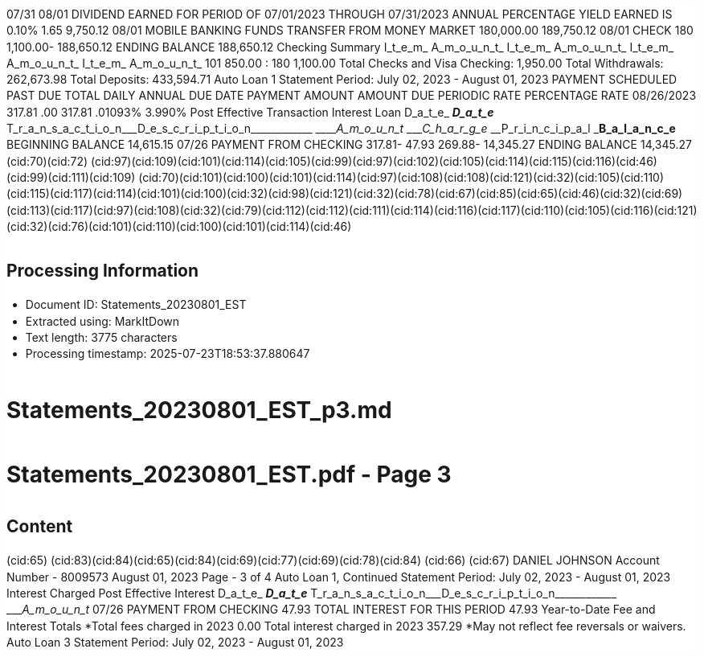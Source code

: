 07/31 08/01 DIVIDEND EARNED FOR PERIOD OF 07/01/2023 THROUGH 07/31/2023
ANNUAL PERCENTAGE YIELD EARNED IS 0.10% 1.65 9,750.12
08/01 MOBILE BANKING FUNDS TRANSFER FROM MONEY MARKET 180,000.00 189,750.12
08/01 CHECK 180 1,100.00- 188,650.12
ENDING BALANCE 188,650.12
Checking Summary
I_t_e_m_ A_m_o_u_n_t_ I_t_e_m_ A_m_o_u_n_t_ I_t_e_m_ A_m_o_u_n_t_ I_t_e_m_ A_m_o_u_n_t_
101 850.00 : 180 1,100.00
Total Checks and Visa Checking: 1,950.00 Total Withdrawals: 262,673.98 Total Deposits: 433,594.71
Auto Loan 1
Statement Period: July 02, 2023 - August 01, 2023
PAYMENT SCHEDULED PAST DUE TOTAL DAILY ANNUAL
DUE DATE PAYMENT AMOUNT AMOUNT DUE PERIODIC RATE PERCENTAGE RATE
08/26/2023 317.81 .00 317.81 .01093% 3.990%
Post Effective Transaction Interest Loan
D_a_t_e_ ___D_a_t_e___ T_r_a_n_s_a_c_t_i_o_n___D_e_s_c_r_i_p_t_i_o_n____________ _____A_m_o_u_n_t_ ____C_h_a_r_g_e_ __P_r_i_n_c_i_p_a_l ___B_a_l_a_n_c_e__
BEGINNING BALANCE 14,615.15
07/26 PAYMENT FROM CHECKING 317.81- 47.93 269.88- 14,345.27
ENDING BALANCE 14,345.27
(cid:70)(cid:72)
(cid:97)(cid:109)(cid:101)(cid:114)(cid:105)(cid:99)(cid:97)(cid:102)(cid:105)(cid:114)(cid:115)(cid:116)(cid:46)(cid:99)(cid:111)(cid:109)
(cid:70)(cid:101)(cid:100)(cid:101)(cid:114)(cid:97)(cid:108)(cid:108)(cid:121)(cid:32)(cid:105)(cid:110)(cid:115)(cid:117)(cid:114)(cid:101)(cid:100)(cid:32)(cid:98)(cid:121)(cid:32)(cid:78)(cid:67)(cid:85)(cid:65)(cid:46)(cid:32)(cid:69)(cid:113)(cid:117)(cid:97)(cid:108)(cid:32)(cid:79)(cid:112)(cid:112)(cid:111)(cid:114)(cid:116)(cid:117)(cid:110)(cid:105)(cid:116)(cid:121)(cid:32)(cid:76)(cid:101)(cid:110)(cid:100)(cid:101)(cid:114)(cid:46)

## Processing Information
- Document ID: Statements_20230801_EST
- Extracted using: MarkItDown
- Text length: 3775 characters
- Processing timestamp: 2025-07-23T18:53:37.880647


# Statements_20230801_EST_p3.md



# Statements_20230801_EST.pdf - Page 3

## Content
(cid:65)
(cid:83)(cid:84)(cid:65)(cid:84)(cid:69)(cid:77)(cid:69)(cid:78)(cid:84)
(cid:66)
(cid:67)
DANIEL JOHNSON Account Number - 8009573 August 01, 2023 Page - 3 of 4
Auto Loan 1, Continued
Statement Period: July 02, 2023 - August 01, 2023
Interest Charged
Post Effective Interest
D_a_t_e_ ___D_a_t_e___ T_r_a_n_s_a_c_t_i_o_n___D_e_s_c_r_i_p_t_i_o_n____________ ____A_m_o_u_n_t_
07/26 PAYMENT FROM CHECKING 47.93
TOTAL INTEREST FOR THIS PERIOD 47.93
Year-to-Date Fee and Interest Totals
*Total fees charged in 2023 0.00
Total interest charged in 2023 357.29
*May not reflect fee reversals or waivers.
Auto Loan 3
Statement Period: July 02, 2023 - August 01, 2023